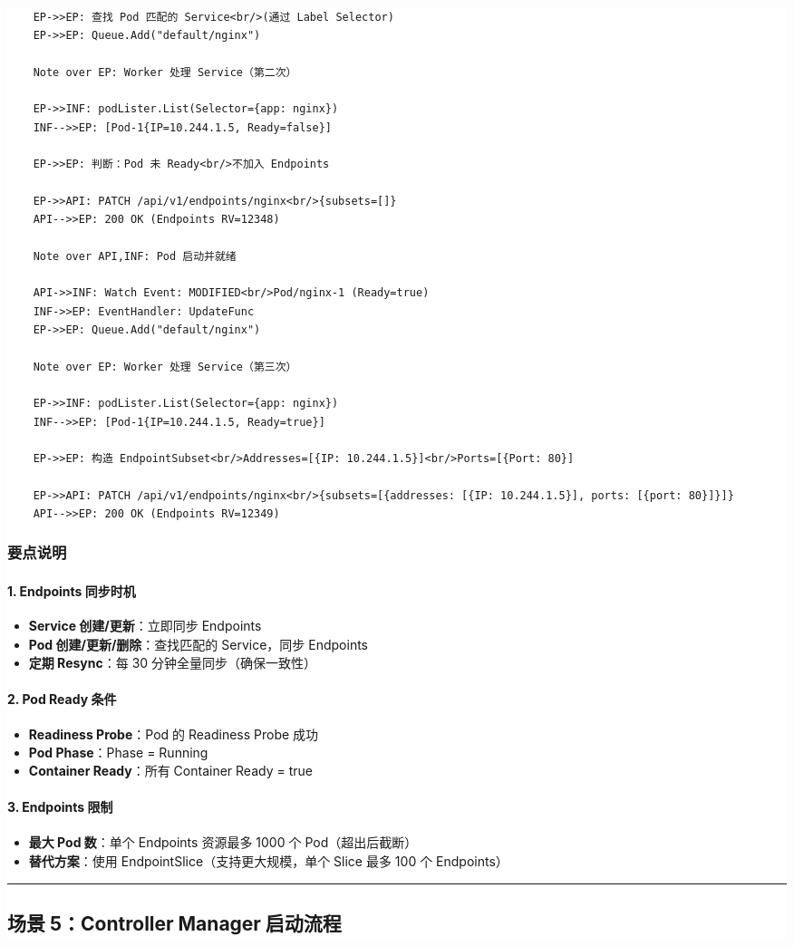 ```mermaid
    EP->>EP: 查找 Pod 匹配的 Service<br/>(通过 Label Selector)
    EP->>EP: Queue.Add("default/nginx")
    
    Note over EP: Worker 处理 Service（第二次）
    
    EP->>INF: podLister.List(Selector={app: nginx})
    INF-->>EP: [Pod-1{IP=10.244.1.5, Ready=false}]
    
    EP->>EP: 判断：Pod 未 Ready<br/>不加入 Endpoints
    
    EP->>API: PATCH /api/v1/endpoints/nginx<br/>{subsets=[]}
    API-->>EP: 200 OK (Endpoints RV=12348)
    
    Note over API,INF: Pod 启动并就绪
    
    API->>INF: Watch Event: MODIFIED<br/>Pod/nginx-1 (Ready=true)
    INF->>EP: EventHandler: UpdateFunc
    EP->>EP: Queue.Add("default/nginx")
    
    Note over EP: Worker 处理 Service（第三次）
    
    EP->>INF: podLister.List(Selector={app: nginx})
    INF-->>EP: [Pod-1{IP=10.244.1.5, Ready=true}]
    
    EP->>EP: 构造 EndpointSubset<br/>Addresses=[{IP: 10.244.1.5}]<br/>Ports=[{Port: 80}]
    
    EP->>API: PATCH /api/v1/endpoints/nginx<br/>{subsets=[{addresses: [{IP: 10.244.1.5}], ports: [{port: 80}]}]}
    API-->>EP: 200 OK (Endpoints RV=12349)
```

### 要点说明

#### 1. Endpoints 同步时机
- **Service 创建/更新**：立即同步 Endpoints
- **Pod 创建/更新/删除**：查找匹配的 Service，同步 Endpoints
- **定期 Resync**：每 30 分钟全量同步（确保一致性）

#### 2. Pod Ready 条件
- **Readiness Probe**：Pod 的 Readiness Probe 成功
- **Pod Phase**：Phase = Running
- **Container Ready**：所有 Container Ready = true

#### 3. Endpoints 限制
- **最大 Pod 数**：单个 Endpoints 资源最多 1000 个 Pod（超出后截断）
- **替代方案**：使用 EndpointSlice（支持更大规模，单个 Slice 最多 100 个 Endpoints）

---

## 场景 5：Controller Manager 启动流程
